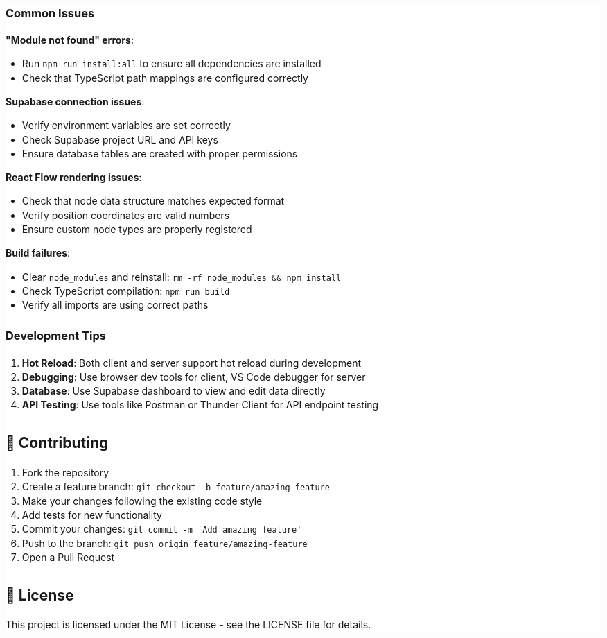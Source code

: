### Common Issues

**"Module not found" errors**: 
- Run `npm run install:all` to ensure all dependencies are installed
- Check that TypeScript path mappings are configured correctly

**Supabase connection issues**:
- Verify environment variables are set correctly
- Check Supabase project URL and API keys
- Ensure database tables are created with proper permissions

**React Flow rendering issues**:
- Check that node data structure matches expected format
- Verify position coordinates are valid numbers
- Ensure custom node types are properly registered

**Build failures**:
- Clear `node_modules` and reinstall: `rm -rf node_modules && npm install`
- Check TypeScript compilation: `npm run build`
- Verify all imports are using correct paths

### Development Tips

1. **Hot Reload**: Both client and server support hot reload during development
2. **Debugging**: Use browser dev tools for client, VS Code debugger for server
3. **Database**: Use Supabase dashboard to view and edit data directly
4. **API Testing**: Use tools like Postman or Thunder Client for API endpoint testing

## 📝 Contributing

1. Fork the repository
2. Create a feature branch: `git checkout -b feature/amazing-feature`
3. Make your changes following the existing code style
4. Add tests for new functionality
5. Commit your changes: `git commit -m 'Add amazing feature'`
6. Push to the branch: `git push origin feature/amazing-feature`
7. Open a Pull Request

## 📄 License

This project is licensed under the MIT License - see the LICENSE file for details.